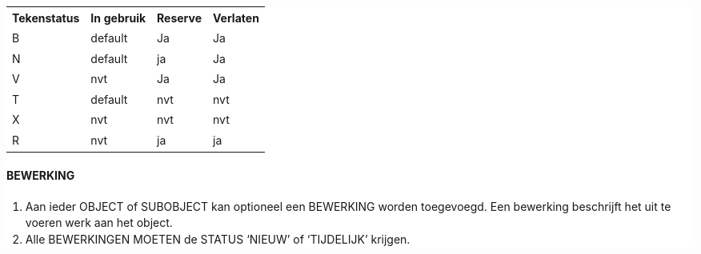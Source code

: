 
<table class="tabel3">
        <tr>
            <th>Tekenstatus</th>
            <th>In gebruik</th>
            <th>Reserve</th>
            <th>Verlaten</th>
        </tr>
        <tr>
            <td>B</td>
            <td>default</td>
            <td>Ja</td>
            <td>Ja</td>
        </tr>
        <tr>
            <td>N</td>
            <td>default</td>
            <td>ja</td>
            <td>Ja</td>
        </tr>
        <tr>
            <td>V</td>
            <td>nvt</td>
            <td>Ja</td>
            <td>Ja</td>
        </tr>
        <tr>
            <td>T</td>
            <td>default</td>
            <td>nvt</td>
            <td>nvt</td>
        </tr>
        <tr>
            <td>X</td>
            <td>nvt</td>
            <td>nvt</td>
            <td>nvt</td>
        </tr>
        <tr>
            <td>R</td>
            <td>nvt</td>
            <td>ja</td>
            <td>ja</td>
        </tr>
    </table>

#### BEWERKING
<ol>
<li>Aan ieder OBJECT of SUBOBJECT kan optioneel een BEWERKING worden toegevoegd. Een bewerking beschrijft het uit te voeren werk aan het object.
<li>Alle BEWERKINGEN MOETEN de STATUS ‘NIEUW’ of ‘TIJDELIJK’ krijgen.
</ol>
